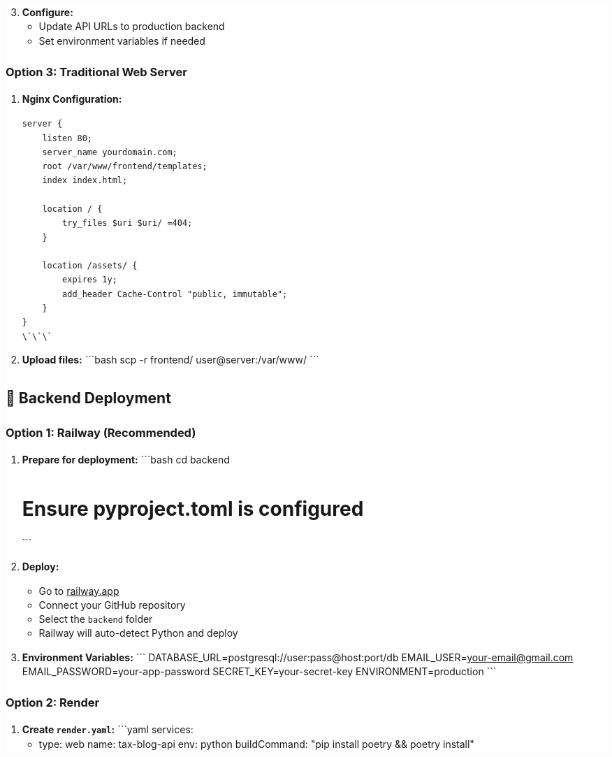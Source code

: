 3. **Configure:**
   - Update API URLs to production backend
   - Set environment variables if needed

### Option 3: Traditional Web Server

1. **Nginx Configuration:**
   ```nginx
   server {
       listen 80;
       server_name yourdomain.com;
       root /var/www/frontend/templates;
       index index.html;

       location / {
           try_files $uri $uri/ =404;
       }

       location /assets/ {
           expires 1y;
           add_header Cache-Control "public, immutable";
       }
   }
   \`\`\`

2. **Upload files:**
   \`\`\`bash
   scp -r frontend/ user@server:/var/www/
   \`\`\`

## 🐍 Backend Deployment

### Option 1: Railway (Recommended)

1. **Prepare for deployment:**
   \`\`\`bash
   cd backend
   # Ensure pyproject.toml is configured
   \`\`\`

2. **Deploy:**
   - Go to [railway.app](https://railway.app)
   - Connect your GitHub repository
   - Select the `backend` folder
   - Railway will auto-detect Python and deploy

3. **Environment Variables:**
   \`\`\`
   DATABASE_URL=postgresql://user:pass@host:port/db
   EMAIL_USER=your-email@gmail.com
   EMAIL_PASSWORD=your-app-password
   SECRET_KEY=your-secret-key
   ENVIRONMENT=production
   \`\`\`

### Option 2: Render

1. **Create `render.yaml`:**
   \`\`\`yaml
   services:
     - type: web
       name: tax-blog-api
       env: python
       buildCommand: "pip install poetry && poetry install"
   ```